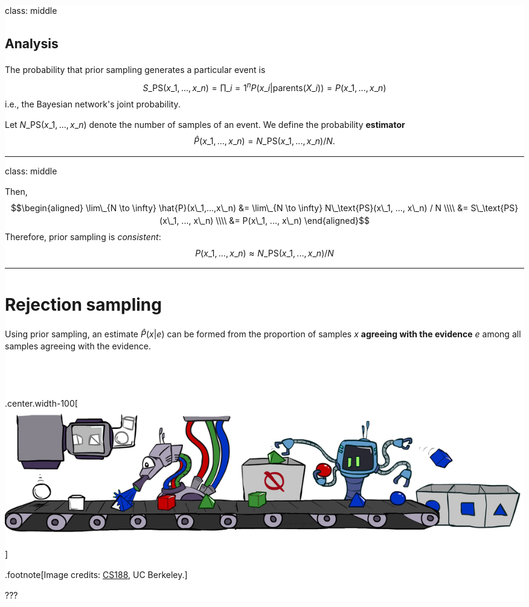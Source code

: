 
class: middle

## Analysis

The probability that prior sampling generates a particular event is
$$S\_\text{PS}(x\_1, ..., x\_n) = \prod\_{i=1}^n P(x\_i | \text{parents}(X\_i)) = P(x\_1,...,x\_n)$$
i.e., the Bayesian network's joint probability.

Let $N\_\text{PS}(x\_1, ..., x\_n)$ denote the number of samples of an event. We
define the probability **estimator** $$\hat{P}(x\_1, ..., x\_n) = N\_\text{PS}(x\_1, ..., x\_n) / N.$$

---

class: middle

Then,
$$\begin{aligned}
\lim\_{N \to \infty} \hat{P}(x\_1,...,x\_n) &= \lim\_{N \to \infty} N\_\text{PS}(x\_1, ..., x\_n) / N \\\\
&= S\_\text{PS}(x\_1, ..., x\_n) \\\\
&= P(x\_1, ..., x\_n)
\end{aligned}$$
Therefore, prior sampling is *consistent*:
$$P(x\_1, ..., x\_n) \approx N\_\text{PS}(x\_1, ..., x\_n) / N$$

---

# Rejection sampling

Using prior sampling, an estimate $\hat{P}(x|e)$ can be formed from the proportion of samples $x$ **agreeing with the evidence** $e$ among all samples agreeing with the evidence.

<br><br><br>
.center.width-100[![](figures/archives-lec-inference/rejection-sampling-cartoon.png)]

.footnote[Image credits: [CS188](https://inst.eecs.berkeley.edu/~cs188/), UC Berkeley.]

???
